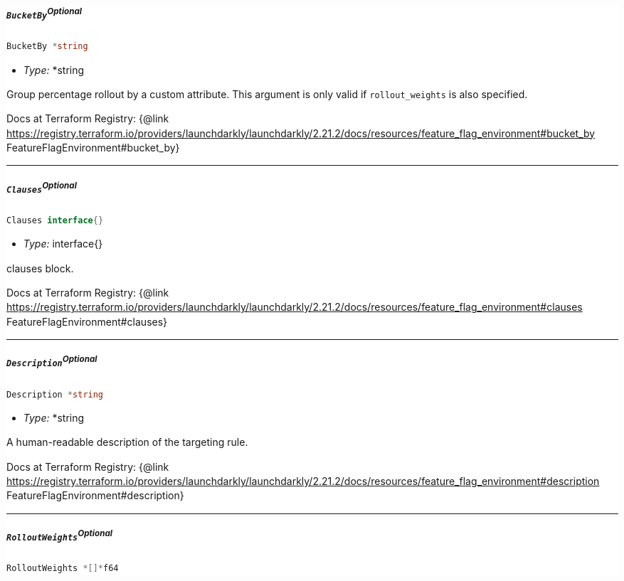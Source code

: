 
##### `BucketBy`<sup>Optional</sup> <a name="BucketBy" id="@cdktf/provider-launchdarkly.featureFlagEnvironment.FeatureFlagEnvironmentRules.property.bucketBy"></a>

```go
BucketBy *string
```

- *Type:* *string

Group percentage rollout by a custom attribute. This argument is only valid if `rollout_weights` is also specified.

Docs at Terraform Registry: {@link https://registry.terraform.io/providers/launchdarkly/launchdarkly/2.21.2/docs/resources/feature_flag_environment#bucket_by FeatureFlagEnvironment#bucket_by}

---

##### `Clauses`<sup>Optional</sup> <a name="Clauses" id="@cdktf/provider-launchdarkly.featureFlagEnvironment.FeatureFlagEnvironmentRules.property.clauses"></a>

```go
Clauses interface{}
```

- *Type:* interface{}

clauses block.

Docs at Terraform Registry: {@link https://registry.terraform.io/providers/launchdarkly/launchdarkly/2.21.2/docs/resources/feature_flag_environment#clauses FeatureFlagEnvironment#clauses}

---

##### `Description`<sup>Optional</sup> <a name="Description" id="@cdktf/provider-launchdarkly.featureFlagEnvironment.FeatureFlagEnvironmentRules.property.description"></a>

```go
Description *string
```

- *Type:* *string

A human-readable description of the targeting rule.

Docs at Terraform Registry: {@link https://registry.terraform.io/providers/launchdarkly/launchdarkly/2.21.2/docs/resources/feature_flag_environment#description FeatureFlagEnvironment#description}

---

##### `RolloutWeights`<sup>Optional</sup> <a name="RolloutWeights" id="@cdktf/provider-launchdarkly.featureFlagEnvironment.FeatureFlagEnvironmentRules.property.rolloutWeights"></a>

```go
RolloutWeights *[]*f64
```
